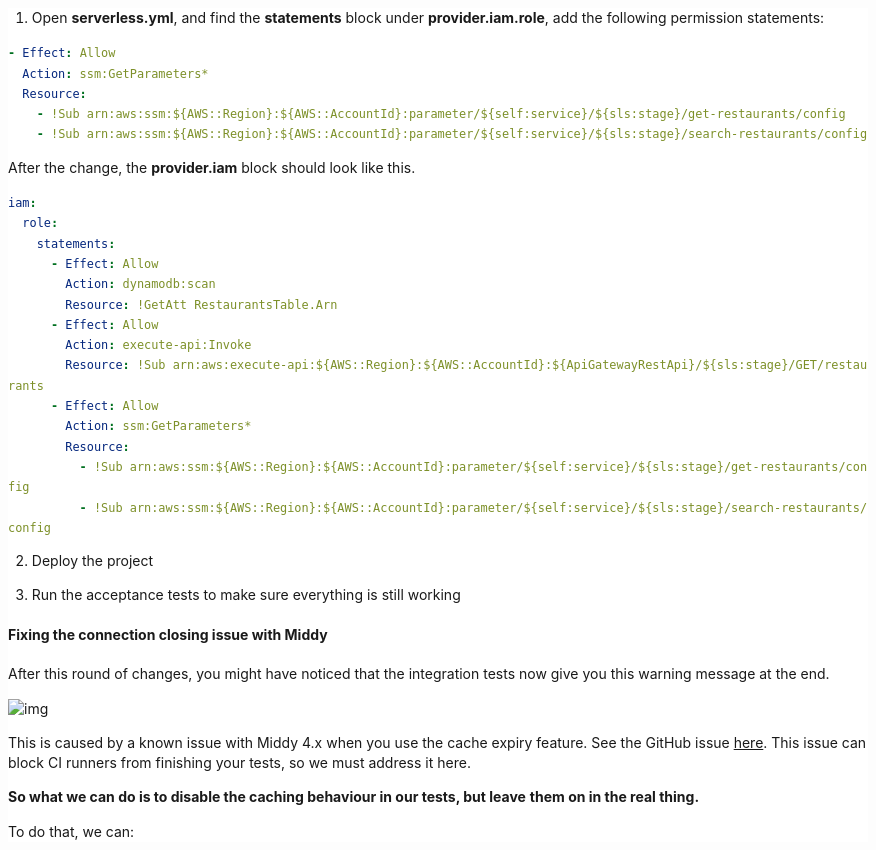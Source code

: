 1. Open **serverless.yml**, and find the **statements** block under
   **provider.iam.role**, add the following permission statements:

```yml
- Effect: Allow
  Action: ssm:GetParameters*
  Resource:
    - !Sub arn:aws:ssm:${AWS::Region}:${AWS::AccountId}:parameter/${self:service}/${sls:stage}/get-restaurants/config
    - !Sub arn:aws:ssm:${AWS::Region}:${AWS::AccountId}:parameter/${self:service}/${sls:stage}/search-restaurants/config
```

After the change, the **provider.iam** block should look like this.

```yml
iam:
  role:
    statements:
      - Effect: Allow
        Action: dynamodb:scan
        Resource: !GetAtt RestaurantsTable.Arn
      - Effect: Allow
        Action: execute-api:Invoke
        Resource: !Sub arn:aws:execute-api:${AWS::Region}:${AWS::AccountId}:${ApiGatewayRestApi}/${sls:stage}/GET/restaurants
      - Effect: Allow
        Action: ssm:GetParameters*
        Resource:
          - !Sub arn:aws:ssm:${AWS::Region}:${AWS::AccountId}:parameter/${self:service}/${sls:stage}/get-restaurants/config
          - !Sub arn:aws:ssm:${AWS::Region}:${AWS::AccountId}:parameter/${self:service}/${sls:stage}/search-restaurants/config
```

2. Deploy the project

3. Run the acceptance tests to make sure everything is still working

#### **Fixing the connection closing issue with Middy**

After this round of changes, you might have noticed that the integration tests
now give you this warning message at the end.

![img](https://files.cdn.thinkific.com/file_uploads/179095/images/fdf/951/866/Screenshot_2023-04-02_at_13.06.47.png)

This is caused by a known issue with Middy 4.x when you use the cache expiry
feature. See the GitHub issue
[here](https://github.com/middyjs/middy/issues/990). This issue can block CI
runners from finishing your tests, so we must address it here.

**So what we can do is to disable the caching behaviour in our tests, but
leave** **them on in the real thing.**

To do that, we can:
